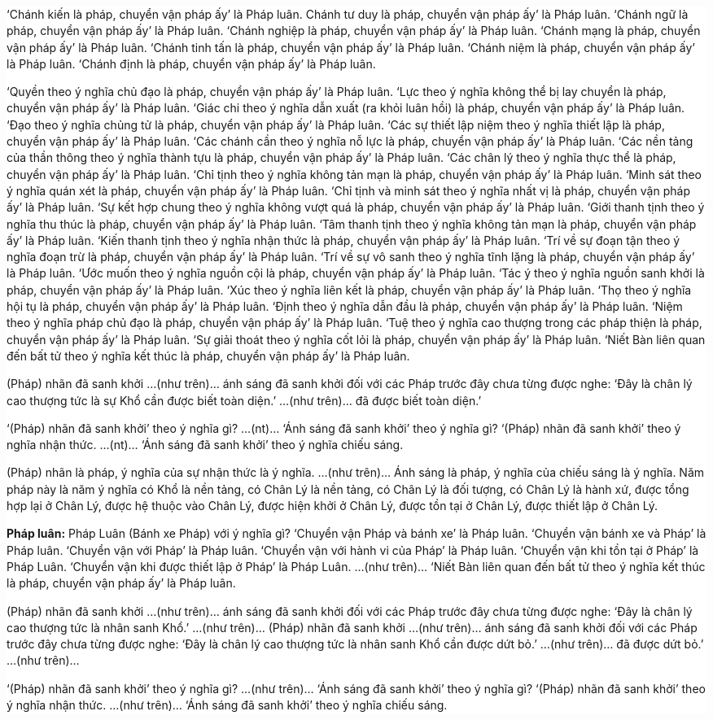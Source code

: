 ‘Chánh kiến là pháp, chuyển vận pháp ấy’ là Pháp luân. Chánh tư duy là pháp, chuyển vận pháp ấy’ là Pháp luân. ‘Chánh ngữ là pháp, chuyển vận pháp ấy’ là Pháp luân. ‘Chánh nghiệp là pháp, chuyển vận pháp ấy’ là Pháp luân. ‘Chánh mạng là pháp, chuyển vận pháp ấy’ là Pháp luân. ‘Chánh tinh tấn là pháp, chuyển vận pháp ấy’ là Pháp luân. ‘Chánh niệm là pháp, chuyển vận pháp ấy’ là Pháp luân. ‘Chánh định là pháp, chuyển vận pháp ấy’ là Pháp luân.

‘Quyền theo ý nghĩa chủ đạo là pháp, chuyển vận pháp ấy’ là Pháp luân. ‘Lực theo ý nghĩa không thể bị lay chuyển là pháp, chuyển vận pháp ấy’ là Pháp luân. ‘Giác chi theo ý nghĩa dẫn xuất (ra khỏi luân hồi) là pháp, chuyển vận pháp ấy’ là Pháp luân. ‘Đạo theo ý nghĩa chủng tử là pháp, chuyển vận pháp ấy’ là Pháp luân. ‘Các sự thiết lập niệm theo ý nghĩa thiết lập là pháp, chuyển vận pháp ấy’ là Pháp luân. ‘Các chánh cần theo ý nghĩa nỗ lực là pháp, chuyển vận pháp ấy’ là Pháp luân. ‘Các nền tảng của thần thông theo ý nghĩa thành tựu là pháp, chuyển vận pháp ấy’ là Pháp luân. ‘Các chân lý theo ý nghĩa thực thể là pháp, chuyển vận pháp ấy’ là Pháp luân. ‘Chỉ tịnh theo ý nghĩa không tản mạn là pháp, chuyển vận pháp ấy’ là Pháp luân. ‘Minh sát theo ý nghĩa quán xét là pháp, chuyển vận pháp ấy’ là Pháp luân. ‘Chỉ tịnh và minh sát theo ý nghĩa nhất vị là pháp, chuyển vận pháp ấy’ là Pháp luân. ‘Sự kết hợp chung theo ý nghĩa không vượt quá là pháp, chuyển vận pháp ấy’ là Pháp luân. ‘Giới thanh tịnh theo ý nghĩa thu thúc là pháp, chuyển vận pháp ấy’ là Pháp luân. ‘Tâm thanh tịnh theo ý nghĩa không tản mạn là pháp, chuyển vận pháp ấy’ là Pháp luân. ‘Kiến thanh tịnh theo ý nghĩa nhận thức là pháp, chuyển vận pháp ấy’ là Pháp luân. ‘Trí về sự đoạn tận theo ý nghĩa đoạn trừ là pháp, chuyển vận pháp ấy’ là Pháp luân. ‘Trí về sự vô sanh theo ý nghĩa tĩnh lặng là pháp, chuyển vận pháp ấy’ là Pháp luân. ‘Ước muốn theo ý nghĩa nguồn cội là pháp, chuyển vận pháp ấy’ là Pháp luân. ‘Tác ý theo ý nghĩa nguồn sanh khởi là pháp, chuyển vận pháp ấy’ là Pháp luân. ‘Xúc theo ý nghĩa liên kết là pháp, chuyển vận pháp ấy’ là Pháp luân. ‘Thọ theo ý nghĩa hội tụ là pháp, chuyển vận pháp ấy’ là Pháp luân. ‘Định theo ý nghĩa dẫn đầu là pháp, chuyển vận pháp ấy’ là Pháp luân. ‘Niệm theo ý nghĩa pháp chủ đạo là pháp, chuyển vận pháp ấy’ là Pháp luân. ‘Tuệ theo ý nghĩa cao thượng trong các pháp thiện là pháp, chuyển vận pháp ấy’ là Pháp luân. ‘Sự giải thoát theo ý nghĩa cốt lỏi là pháp, chuyển vận pháp ấy’ là Pháp luân. ‘Niết Bàn liên quan đến bất tử theo ý nghĩa kết thúc là pháp, chuyển vận pháp ấy’ là Pháp luân.

(Pháp) nhãn đã sanh khởi …(như trên)… ánh sáng đã sanh khởi đối với các Pháp trước đây chưa từng được nghe: ‘Đây là chân lý cao thượng tức là sự Khổ cần được biết toàn diện.’ …(như trên)… đã được biết toàn diện.’

‘(Pháp) nhãn đã sanh khởi’ theo ý nghĩa gì? …(nt)… ‘Ánh sáng đã sanh khởi’ theo ý nghĩa gì? ‘(Pháp) nhãn đã sanh khởi’ theo ý nghĩa nhận thức. …(nt)… ‘Ánh sáng đã sanh khởi’ theo ý nghĩa chiếu sáng.

(Pháp) nhãn là pháp, ý nghĩa của sự nhận thức là ý nghĩa. …(như trên)… Ánh sáng là pháp, ý nghĩa của chiếu sáng là ý nghĩa. Năm pháp này là năm ý nghĩa có Khổ là nền tảng, có Chân Lý là nền tảng, có Chân Lý là đối tượng, có Chân Lý là hành xứ, được tổng hợp lại ở Chân Lý, được hệ thuộc vào Chân Lý, được hiện khởi ở Chân Lý, được tồn tại ở Chân Lý, được thiết lập ở Chân Lý.

**Pháp luân:** Pháp Luân (Bánh xe Pháp) với ý nghĩa gì? ‘Chuyển vận Pháp và bánh xe’ là Pháp luân. ‘Chuyển vận bánh xe và Pháp’ là Pháp luân. ‘Chuyển vận với Pháp’ là Pháp luân. ‘Chuyển vận với hành vi của Pháp’ là Pháp luân. ‘Chuyển vận khi tồn tại ở Pháp’ là Pháp Luân. ‘Chuyển vận khi được thiết lập ở Pháp’ là Pháp Luân. …(như trên)… ‘Niết Bàn liên quan đến bất tử theo ý nghĩa kết thúc là pháp, chuyển vận pháp ấy’ là Pháp luân.

(Pháp) nhãn đã sanh khởi …(như trên)… ánh sáng đã sanh khởi đối với các Pháp trước đây chưa từng được nghe: ‘Đây là chân lý cao thượng tức là nhân sanh Khổ.’ …(như trên)… (Pháp) nhãn đã sanh khởi …(như trên)… ánh sáng đã sanh khởi đối với các Pháp trước đây chưa từng được nghe: ‘Đây là chân lý cao thượng tức là nhân sanh Khổ cần được dứt bỏ.’ …(như trên)… đã được dứt bỏ.’ …(như trên)…

‘(Pháp) nhãn đã sanh khởi’ theo ý nghĩa gì? …(như trên)… ‘Ánh sáng đã sanh khởi’ theo ý nghĩa gì? ‘(Pháp) nhãn đã sanh khởi’ theo ý nghĩa nhận thức. …(như trên)… ‘Ánh sáng đã sanh khởi’ theo ý nghĩa chiếu sáng.
